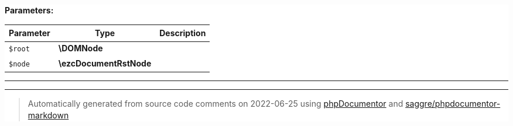 
**Parameters:**

| Parameter | Type | Description |
|-----------|------|-------------|
| `$root` | **\DOMNode** |  |
| `$node` | **\ezcDocumentRstNode** |  |




***


***
> Automatically generated from source code comments on 2022-06-25 using [phpDocumentor](http://www.phpdoc.org/) and [saggre/phpdocumentor-markdown](https://github.com/Saggre/phpDocumentor-markdown)
